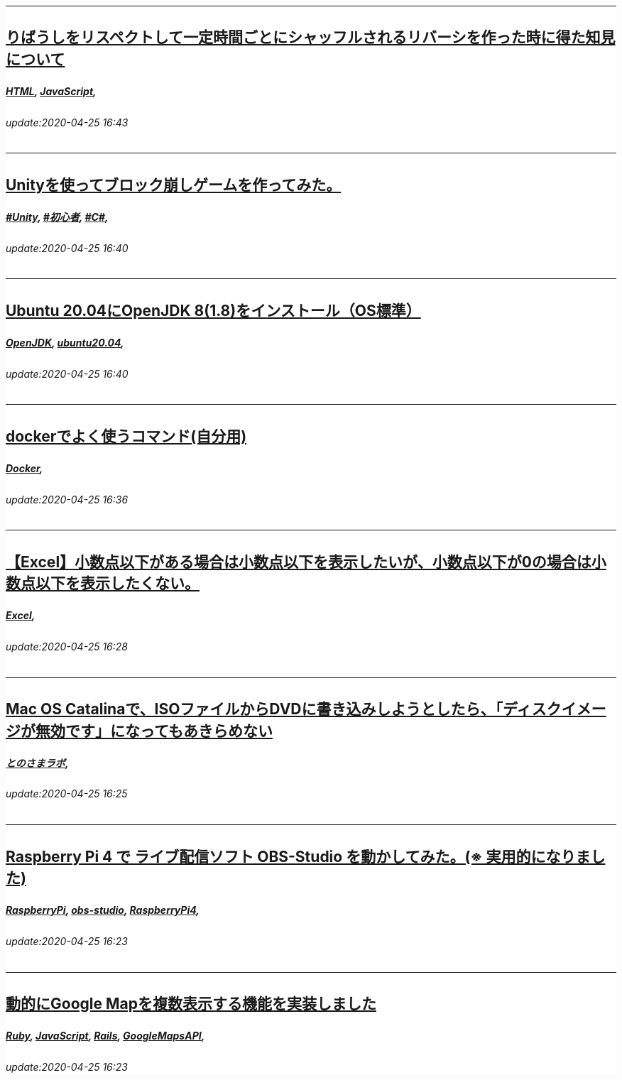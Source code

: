 
---
## [りばうしをリスペクトして一定時間ごとにシャッフルされるリバーシを作った時に得た知見について](https://qiita.com/osake_log/items/0b245e82b27c3337f52e)
##### [HTML](https://qiita.com/tags/HTML), [JavaScript](https://qiita.com/tags/JavaScript), 
###### update:2020-04-25 16:43
---
## [Unityを使ってブロック崩しゲームを作ってみた。](https://qiita.com/fumin202/items/23b78f594f7903c5fe27)
##### [#Unity](https://qiita.com/tags/#Unity), [#初心者](https://qiita.com/tags/#初心者), [#C#](https://qiita.com/tags/#C#), 
###### update:2020-04-25 16:40
---
## [Ubuntu 20.04にOpenJDK 8(1.8)をインストール（OS標準）](https://qiita.com/witchcraze/items/c75b6edcec6a762038da)
##### [OpenJDK](https://qiita.com/tags/OpenJDK), [ubuntu20.04](https://qiita.com/tags/ubuntu20.04), 
###### update:2020-04-25 16:40
---
## [dockerでよく使うコマンド(自分用)](https://qiita.com/jun3030/items/ed7e288916e30b2e706b)
##### [Docker](https://qiita.com/tags/Docker), 
###### update:2020-04-25 16:36
---
## [【Excel】小数点以下がある場合は小数点以下を表示したいが、小数点以下が0の場合は小数点以下を表示したくない。](https://qiita.com/jooji/items/e5daece62ab9ed295367)
##### [Excel](https://qiita.com/tags/Excel), 
###### update:2020-04-25 16:28
---
## [Mac OS Catalinaで、ISOファイルからDVDに書き込みしようとしたら、「ディスクイメージが無効です」になってもあきらめない](https://qiita.com/tonosamart/items/1782c67aee94fdb3659d)
##### [とのさまラボ](https://qiita.com/tags/とのさまラボ), 
###### update:2020-04-25 16:25
---
## [Raspberry Pi 4 で ライブ配信ソフト OBS-Studio を動かしてみた。(※ 実用的になりました)](https://qiita.com/kitazaki/items/fe037d195f497eb54427)
##### [RaspberryPi](https://qiita.com/tags/RaspberryPi), [obs-studio](https://qiita.com/tags/obs-studio), [RaspberryPi4](https://qiita.com/tags/RaspberryPi4), 
###### update:2020-04-25 16:23
---
## [動的にGoogle Mapを複数表示する機能を実装しました](https://qiita.com/mousphere/items/f8c156be380d94c61474)
##### [Ruby](https://qiita.com/tags/Ruby), [JavaScript](https://qiita.com/tags/JavaScript), [Rails](https://qiita.com/tags/Rails), [GoogleMapsAPI](https://qiita.com/tags/GoogleMapsAPI), 
###### update:2020-04-25 16:23